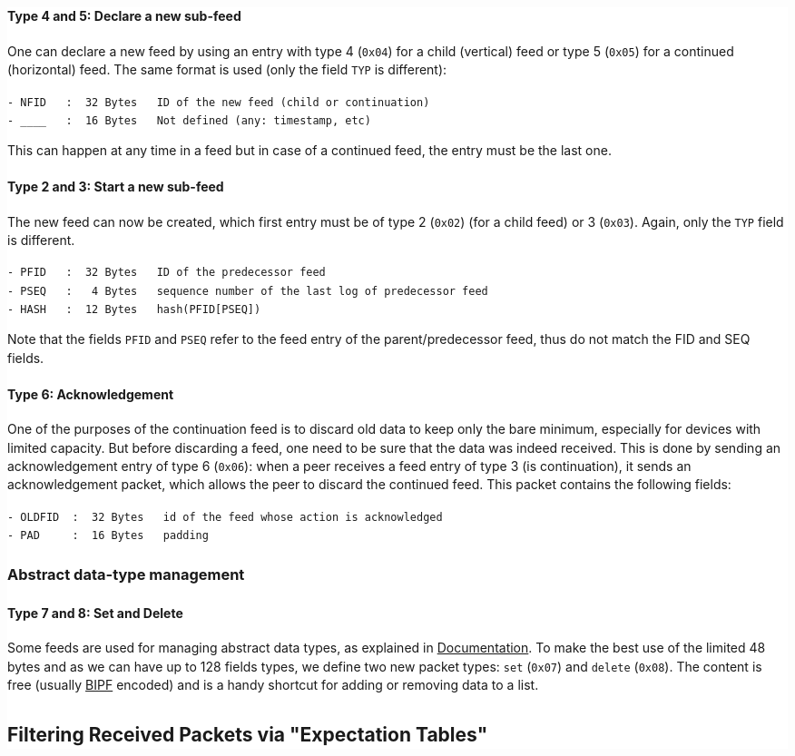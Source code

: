 #### Type 4 and 5: Declare a new sub-feed

One can declare a new feed by using an entry with type 4 (`0x04`) for a child
(vertical) feed or type 5 (`0x05`) for a continued (horizontal) feed. The same 
format is used (only the field `TYP` is different):

```
- NFID   :  32 Bytes   ID of the new feed (child or continuation)
- ____   :  16 Bytes   Not defined (any: timestamp, etc)
```

This can happen at any time in a feed but in
case of a continued feed, the entry must be the last one.

#### Type 2 and 3: Start a new sub-feed

The new feed can now be created, which first entry must be of type 2 (`0x02`)
(for a child feed) or 3 (`0x03`). Again, only the `TYP` field is different.

```
- PFID   :  32 Bytes   ID of the predecessor feed
- PSEQ   :   4 Bytes   sequence number of the last log of predecessor feed  
- HASH   :  12 Bytes   hash(PFID[PSEQ])
```

Note that the fields `PFID` and `PSEQ` refer to the feed entry of the
parent/predecessor feed, thus do not match the FID and SEQ fields.

#### Type 6: Acknowledgement

One of the purposes of the continuation feed is to discard old data to keep 
only the bare minimum, especially for devices with limited capacity. But 
before discarding a feed, one need to be sure that the data was indeed received.
This is done by sending an acknowledgement entry of type 6 (`0x06`): when a 
peer receives a feed entry of type 3 (is continuation), it sends an 
acknowledgement packet, which allows the peer to discard the continued feed. 
This packet contains the following fields:

```
- OLDFID  :  32 Bytes   id of the feed whose action is acknowledged  
- PAD     :  16 Bytes   padding
```

### Abstract data-type management

#### Type 7 and 8: Set and Delete

Some feeds are used for managing abstract data types, as explained in 
[Documentation](API-documentation.md). To make the best use of the limited 
48 bytes and as we can have up to 128 fields types, we define two new packet 
types: `set` (`0x07`) and `delete` (`0x08`). The content is free (usually 
[BIPF](https://github.com/ssbc/bipf) encoded) and is a handy shortcut for adding
or removing data to a list.

## Filtering Received Packets via "Expectation Tables"
